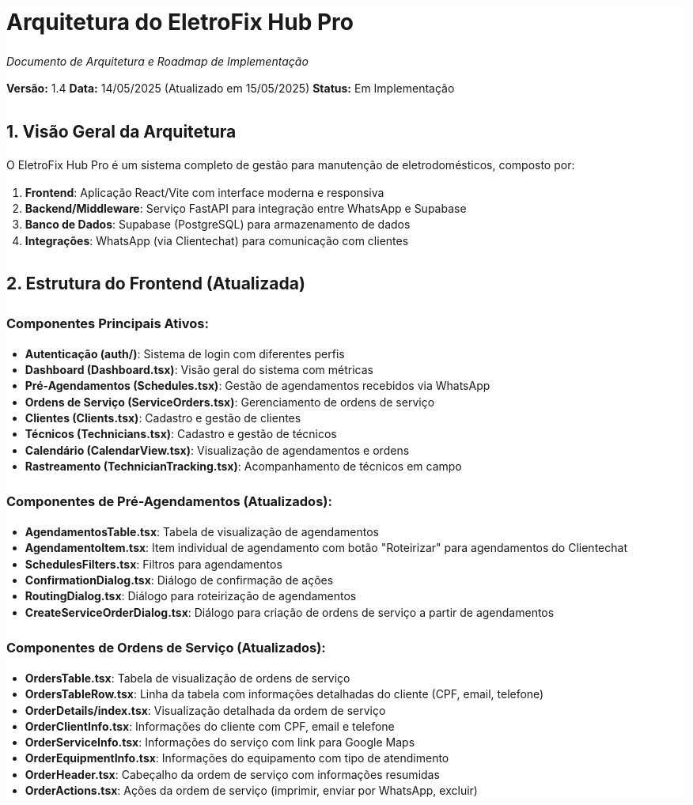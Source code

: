 # Arquitetura do EletroFix Hub Pro

*Documento de Arquitetura e Roadmap de Implementação*

**Versão:** 1.4
**Data:** 14/05/2025 (Atualizado em 15/05/2025)
**Status:** Em Implementação

## 1. Visão Geral da Arquitetura

O EletroFix Hub Pro é um sistema completo de gestão para manutenção de eletrodomésticos, composto por:

1. **Frontend**: Aplicação React/Vite com interface moderna e responsiva
2. **Backend/Middleware**: Serviço FastAPI para integração entre WhatsApp e Supabase
3. **Banco de Dados**: Supabase (PostgreSQL) para armazenamento de dados
4. **Integrações**: WhatsApp (via Clientechat) para comunicação com clientes

## 2. Estrutura do Frontend (Atualizada)

### Componentes Principais Ativos:
- **Autenticação (auth/)**: Sistema de login com diferentes perfis
- **Dashboard (Dashboard.tsx)**: Visão geral do sistema com métricas
- **Pré-Agendamentos (Schedules.tsx)**: Gestão de agendamentos recebidos via WhatsApp
- **Ordens de Serviço (ServiceOrders.tsx)**: Gerenciamento de ordens de serviço
- **Clientes (Clients.tsx)**: Cadastro e gestão de clientes
- **Técnicos (Technicians.tsx)**: Cadastro e gestão de técnicos
- **Calendário (CalendarView.tsx)**: Visualização de agendamentos e ordens
- **Rastreamento (TechnicianTracking.tsx)**: Acompanhamento de técnicos em campo

### Componentes de Pré-Agendamentos (Atualizados):
- **AgendamentosTable.tsx**: Tabela de visualização de agendamentos
- **AgendamentoItem.tsx**: Item individual de agendamento com botão "Roteirizar" para agendamentos do Clientechat
- **SchedulesFilters.tsx**: Filtros para agendamentos
- **ConfirmationDialog.tsx**: Diálogo de confirmação de ações
- **RoutingDialog.tsx**: Diálogo para roteirização de agendamentos
- **CreateServiceOrderDialog.tsx**: Diálogo para criação de ordens de serviço a partir de agendamentos

### Componentes de Ordens de Serviço (Atualizados):
- **OrdersTable.tsx**: Tabela de visualização de ordens de serviço
- **OrdersTableRow.tsx**: Linha da tabela com informações detalhadas do cliente (CPF, email, telefone)
- **OrderDetails/index.tsx**: Visualização detalhada da ordem de serviço
- **OrderClientInfo.tsx**: Informações do cliente com CPF, email e telefone
- **OrderServiceInfo.tsx**: Informações do serviço com link para Google Maps
- **OrderEquipmentInfo.tsx**: Informações do equipamento com tipo de atendimento
- **OrderHeader.tsx**: Cabeçalho da ordem de serviço com informações resumidas
- **OrderActions.tsx**: Ações da ordem de serviço (imprimir, enviar por WhatsApp, excluir)
